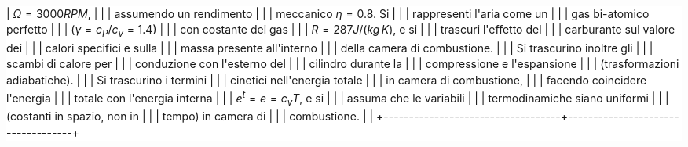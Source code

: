 |     $\Omega = 3000 RPM$,          |                                   |
|     assumendo un rendimento       |                                   |
|     meccanico $\eta = 0.8$. Si    |                                   |
|     rappresenti l'aria come un    |                                   |
|     gas bi-atomico perfetto       |                                   |
|     ($\gamma = c_P/ c_v = 1.4$)   |                                   |
|     con costante dei gas          |                                   |
|     $R = 287 J / (kg \, K)$, e si |                                   |
|     trascuri l'effetto del        |                                   |
|     carburante sul valore dei     |                                   |
|     calori specifici e sulla      |                                   |
|     massa presente all'interno    |                                   |
|     della camera di combustione.  |                                   |
|     Si trascurino inoltre gli     |                                   |
|     scambi di calore per          |                                   |
|     conduzione con l'esterno del  |                                   |
|     cilindro durante la           |                                   |
|     compressione e l'espansione   |                                   |
|     (trasformazioni adiabatiche). |                                   |
|     Si trascurino i termini       |                                   |
|     cinetici nell'energia totale  |                                   |
|     in camera di combustione,     |                                   |
|     facendo coincidere l'energia  |                                   |
|     totale con l'energia interna  |                                   |
|     $e^t = e = c_v T$, e si       |                                   |
|     assuma che le variabili       |                                   |
|     termodinamiche siano uniformi |                                   |
|     (costanti in spazio, non in   |                                   |
|     tempo) in camera di           |                                   |
|     combustione.                  |                                   |
+-----------------------------------+-----------------------------------+
